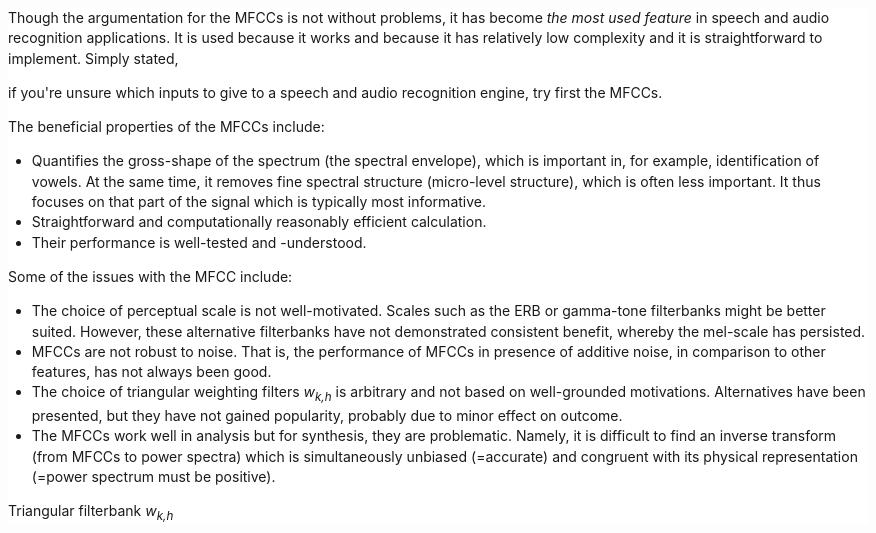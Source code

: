   

Though the argumentation for the MFCCs is not without problems, it has
become *the most used feature* in speech and audio recognition
applications. It is used because it works and because it has relatively
low complexity and it is straightforward to implement. Simply stated,

if you're unsure which inputs to give to a speech and audio recognition
engine, try first the MFCCs.

The beneficial properties of the MFCCs include:

-   Quantifies the gross-shape of the spectrum (the spectral envelope),
    which is important in, for example, identification of vowels. At the
    same time, it removes fine spectral structure (micro-level
    structure), which is often less important. It thus focuses on that
    part of the signal which is typically most informative.
-   Straightforward and computationally reasonably efficient
    calculation.
-   Their performance is well-tested and -understood.

Some of the issues with the MFCC include:

-   The choice of perceptual scale is not well-motivated. Scales such as
    the ERB or gamma-tone filterbanks might be better suited. However,
    these alternative filterbanks have not demonstrated consistent
    benefit, whereby the mel-scale has persisted.
-   MFCCs are not robust to noise. That is, the performance of MFCCs in
    presence of additive noise, in comparison to other features, has not
    always been good. 
-   The choice of triangular weighting filters *w<sub>k,h</sub>* is
    arbitrary and not based on well-grounded motivations. Alternatives
    have been presented, but they have not gained popularity, probably
    due to minor effect on outcome.
-   The MFCCs work well in analysis but for synthesis, they are
    problematic. Namely, it is difficult to find an inverse transform
    (from MFCCs to power spectra) which is simultaneously unbiased
    (=accurate) and congruent with its physical representation (=power
    spectrum must be positive).

</div>

</div>

<div class="cell normal" data-type="normal">

<div class="innerCell">

Triangular filterbank *w<sub>k,h</sub>*
